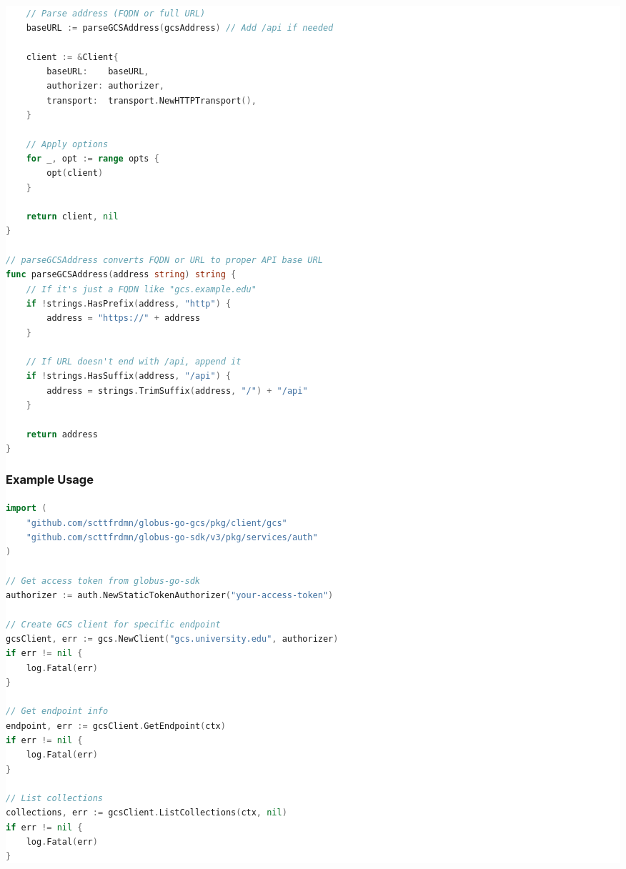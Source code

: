 ```go
    // Parse address (FQDN or full URL)
    baseURL := parseGCSAddress(gcsAddress) // Add /api if needed

    client := &Client{
        baseURL:    baseURL,
        authorizer: authorizer,
        transport:  transport.NewHTTPTransport(),
    }

    // Apply options
    for _, opt := range opts {
        opt(client)
    }

    return client, nil
}

// parseGCSAddress converts FQDN or URL to proper API base URL
func parseGCSAddress(address string) string {
    // If it's just a FQDN like "gcs.example.edu"
    if !strings.HasPrefix(address, "http") {
        address = "https://" + address
    }

    // If URL doesn't end with /api, append it
    if !strings.HasSuffix(address, "/api") {
        address = strings.TrimSuffix(address, "/") + "/api"
    }

    return address
}
```

### Example Usage

```go
import (
    "github.com/scttfrdmn/globus-go-gcs/pkg/client/gcs"
    "github.com/scttfrdmn/globus-go-sdk/v3/pkg/services/auth"
)

// Get access token from globus-go-sdk
authorizer := auth.NewStaticTokenAuthorizer("your-access-token")

// Create GCS client for specific endpoint
gcsClient, err := gcs.NewClient("gcs.university.edu", authorizer)
if err != nil {
    log.Fatal(err)
}

// Get endpoint info
endpoint, err := gcsClient.GetEndpoint(ctx)
if err != nil {
    log.Fatal(err)
}

// List collections
collections, err := gcsClient.ListCollections(ctx, nil)
if err != nil {
    log.Fatal(err)
}
```
